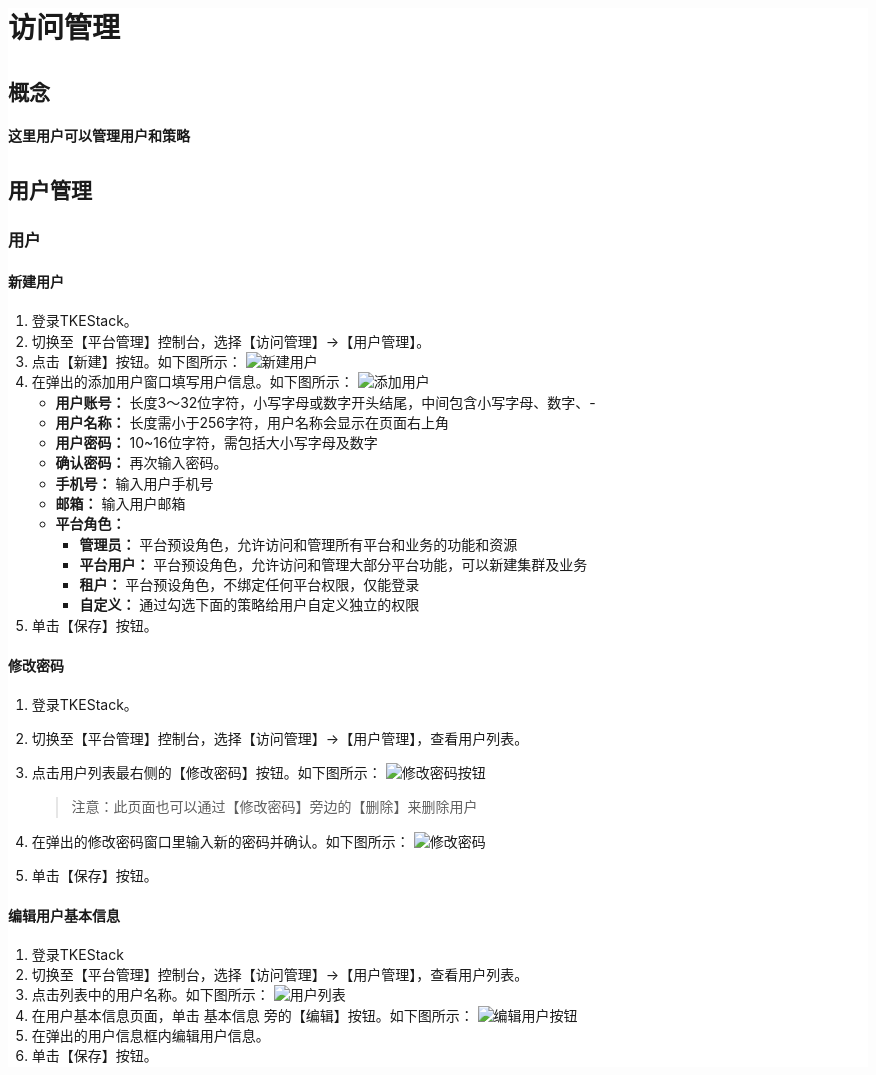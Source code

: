 # 访问管理

## 概念

**这里用户可以管理用户和策略**

## 用户管理

### 用户

#### 新建用户

1. 登录TKEStack。
2. 切换至【平台管理】控制台，选择【访问管理】-&gt;【用户管理】。
3. 点击【新建】按钮。如下图所示： ![&#x65B0;&#x5EFA;&#x7528;&#x6237;](../../.gitbook/assets/新建用户.png)
4. 在弹出的添加用户窗口填写用户信息。如下图所示： ![&#x6DFB;&#x52A0;&#x7528;&#x6237;](../../.gitbook/assets/添加用户.png)
   * **用户账号：** 长度3～32位字符，小写字母或数字开头结尾，中间包含小写字母、数字、-
   * **用户名称：** 长度需小于256字符，用户名称会显示在页面右上角
   * **用户密码：** 10~16位字符，需包括大小写字母及数字
   * **确认密码：** 再次输入密码。
   * **手机号：** 输入用户手机号
   * **邮箱：** 输入用户邮箱
   * **平台角色：**
     * **管理员：** 平台预设角色，允许访问和管理所有平台和业务的功能和资源
     * **平台用户：** 平台预设角色，允许访问和管理大部分平台功能，可以新建集群及业务
     * **租户：** 平台预设角色，不绑定任何平台权限，仅能登录
     * **自定义：**  通过勾选下面的策略给用户自定义独立的权限
5. 单击【保存】按钮。

#### 修改密码

1. 登录TKEStack。
2. 切换至【平台管理】控制台，选择【访问管理】-&gt;【用户管理】，查看用户列表。
3. 点击用户列表最右侧的【修改密码】按钮。如下图所示： ![&#x4FEE;&#x6539;&#x5BC6;&#x7801;&#x6309;&#x94AE;](../../.gitbook/assets/修改密码按钮.png)

   > 注意：此页面也可以通过【修改密码】旁边的【删除】来删除用户

4. 在弹出的修改密码窗口里输入新的密码并确认。如下图所示： ![&#x4FEE;&#x6539;&#x5BC6;&#x7801;](../../.gitbook/assets/修改密码.png)
5. 单击【保存】按钮。

#### 编辑用户基本信息

1. 登录TKEStack
2. 切换至【平台管理】控制台，选择【访问管理】-&gt;【用户管理】，查看用户列表。
3. 点击列表中的用户名称。如下图所示： ![&#x7528;&#x6237;&#x5217;&#x8868;](../../.gitbook/assets/用户列表.png) 
4. 在用户基本信息页面，单击 基本信息 旁的【编辑】按钮。如下图所示： ![&#x7F16;&#x8F91;&#x7528;&#x6237;&#x6309;&#x94AE;](../../.gitbook/assets/编辑用户按钮.png) 
5. 在弹出的用户信息框内编辑用户信息。
6. 单击【保存】按钮。
